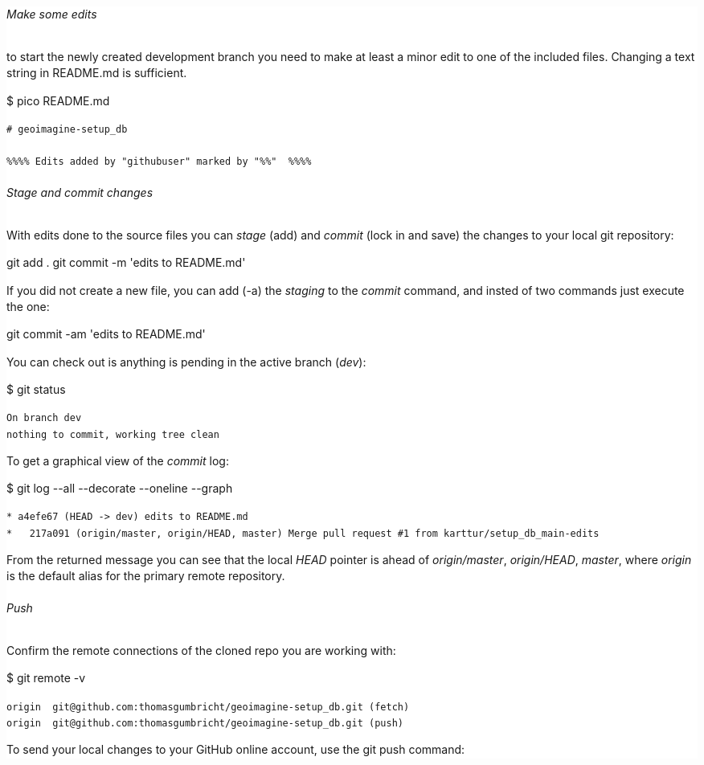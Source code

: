 ###### Make some edits

to start the newly created development branch you need to make at least a minor edit to one of the included files. Changing a text string in <span class='file'>README.md</span> is sufficient.

<span class='terminal'>$ pico README.md</span>

```
# geoimagine-setup_db

%%%% Edits added by "githubuser" marked by "%%"  %%%%
```

###### Stage and commit changes

With edits done to the source files you can _stage_ (add) and _commit_ (lock in and save) the changes to your local git repository:

<span class='terminal'>git add .</span>
<span class='terminal'>git commit -m 'edits to README.md'</span>

If you did not create a new file, you can add (-a) the _staging_ to the _commit_ command, and insted of two commands just execute the one:

<span class='terminal'>git commit -am 'edits to README.md'</span>

You can check out is anything is pending in the active branch (_dev_):

<span class='terminal'>$ git status</span>

```
On branch dev
nothing to commit, working tree clean
```

To get a graphical view of the _commit_ log:

<span class='terminal'>$ git log --all --decorate --oneline --graph</span>

```
* a4efe67 (HEAD -> dev) edits to README.md
*   217a091 (origin/master, origin/HEAD, master) Merge pull request #1 from karttur/setup_db_main-edits
```

From the returned message you can see that the local _HEAD_ pointer is ahead of _origin/master_, _origin/HEAD_, _master_, where _origin_ is the default alias for the primary remote repository.

###### Push

Confirm the remote connections of the cloned repo you are working with:

<span class='terminal'>$ git remote -v</span>

```
origin	git@github.com:thomasgumbricht/geoimagine-setup_db.git (fetch)
origin	git@github.com:thomasgumbricht/geoimagine-setup_db.git (push)
```

To send your local changes to your GitHub online account, use the <span class='terminalapp'>git push</span> command:

